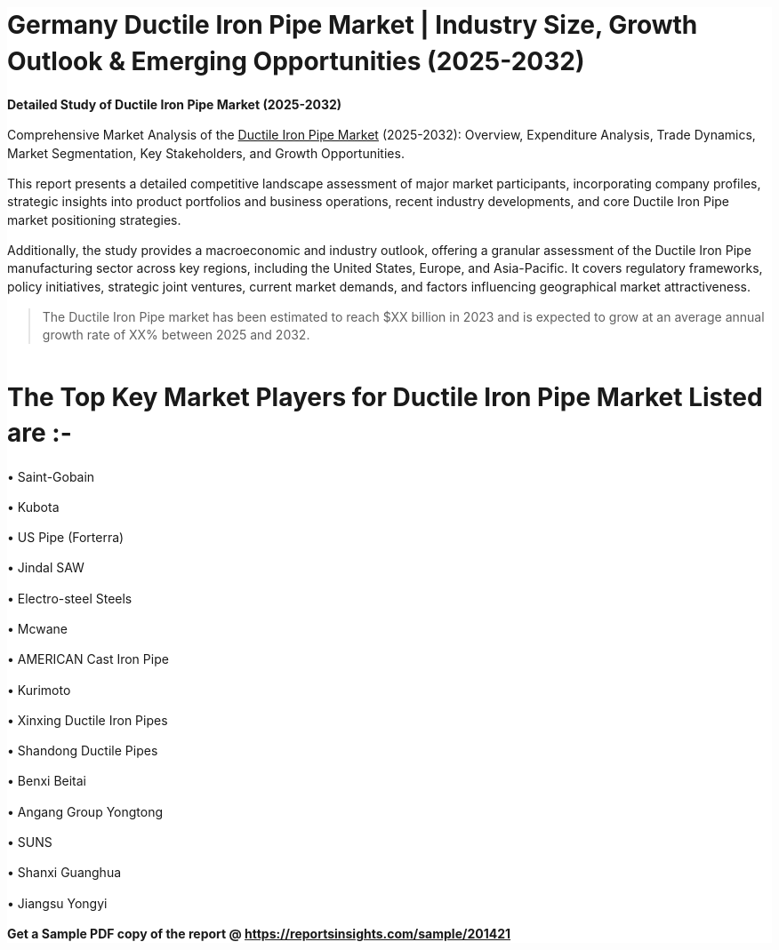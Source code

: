 # Germany Ductile Iron Pipe Market | Industry Size, Growth Outlook & Emerging Opportunities (2025-2032)

<strong>Detailed Study of Ductile Iron Pipe Market (2025-2032)</strong>

Comprehensive Market Analysis of the <a href=https://www.reportsinsights.com/sample/201421>Ductile Iron Pipe Market</a> (2025-2032): Overview, Expenditure Analysis, Trade Dynamics, Market Segmentation, Key Stakeholders, and Growth Opportunities.

This report presents a detailed competitive landscape assessment of major market participants, incorporating company profiles, strategic insights into product portfolios and business operations, recent industry developments, and core Ductile Iron Pipe market positioning strategies.

Additionally, the study provides a macroeconomic and industry outlook, offering a granular assessment of the Ductile Iron Pipe manufacturing sector across key regions, including the United States, Europe, and Asia-Pacific. It covers regulatory frameworks, policy initiatives, strategic joint ventures, current market demands, and factors influencing geographical market attractiveness.

<blockquote class=""article-editor-content__blockquote"">The Ductile Iron Pipe market has been estimated to reach $XX billion in 2023 and is expected to grow at an average annual growth rate of XX% between 2025 and 2032.</blockquote>

# <strong>The Top Key Market Players for Ductile Iron Pipe Market Listed are :-</strong> 

• Saint-Gobain

• Kubota

• US Pipe (Forterra)

• Jindal SAW

• Electro-steel Steels

• Mcwane

• AMERICAN Cast Iron Pipe

• Kurimoto

• Xinxing Ductile Iron Pipes

• Shandong Ductile Pipes

• Benxi Beitai

• Angang Group Yongtong

• SUNS

• Shanxi Guanghua

• Jiangsu Yongyi

<strong>Get a Sample PDF copy of the report @ <a href=https://reportsinsights.com/sample/201421>https://reportsinsights.com/sample/201421</a></strong>
